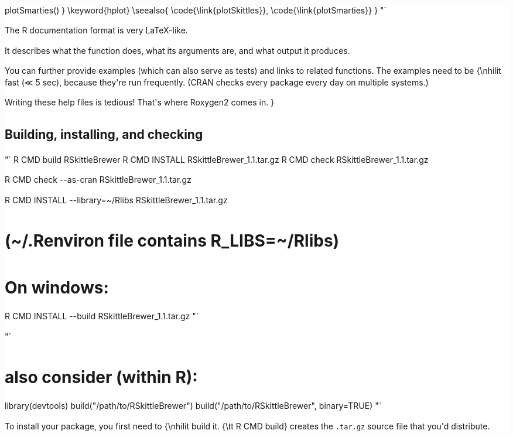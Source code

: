 plotSmarties()
}
\keyword{hplot}
\seealso{ \code{\link{plotSkittles}},
          \code{\link{plotSmarties}} }
"`


  The R documentation format is very LaTeX-like.

  It describes what the function does, what its
  arguments are, and what output it produces.

  You can further provide examples (which can also serve as tests) and
  links to related functions. The examples need to be {\nhilit fast
  ($\ll$ 5 sec), because they're run frequently. (CRAN checks every
  package every day on multiple systems.)

  Writing these help files is tedious! That's where Roxygen2 comes in.
}



## Building, installing, and checking





"`
R CMD build RSkittleBrewer
R CMD INSTALL RSkittleBrewer_1.1.tar.gz
R CMD check RSkittleBrewer_1.1.tar.gz

R CMD check --as-cran RSkittleBrewer_1.1.tar.gz

R CMD INSTALL --library=~/Rlibs RSkittleBrewer_1.1.tar.gz
# (~/.Renviron file contains R_LIBS=~/Rlibs)

# On windows:
R CMD INSTALL --build RSkittleBrewer_1.1.tar.gz
"`


"`
# also consider (within R):
library(devtools)
build("/path/to/RSkittleBrewer")
build("/path/to/RSkittleBrewer", binary=TRUE)
"`


  To install your package, you first need to {\nhilit build it. {\tt
    R CMD build} creates the `.tar.gz` source file that you'd
  distribute.
